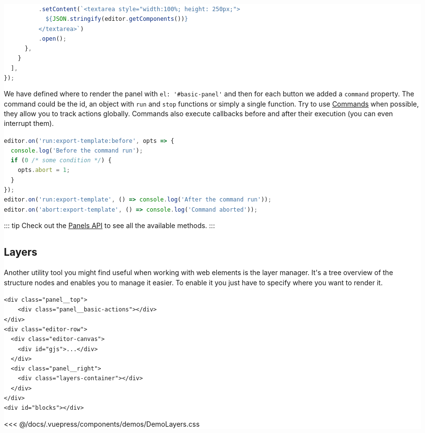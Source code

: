 ```js
          .setContent(`<textarea style="width:100%; height: 250px;">
            ${JSON.stringify(editor.getComponents())}
          </textarea>`)
          .open();
      },
    }
  ],
});
```

<Demo>
 <DemoCustomPanels/>
</Demo>

We have defined where to render the panel with `el: '#basic-panel'` and then for each button we added a `command` property. The command could be the id, an object with `run` and `stop` functions or simply a single function.
Try to use [Commands](api/commands.html) when possible, they allow you to track actions globally. Commands also execute callbacks before and after their execution (you can even interrupt them).

```js
editor.on('run:export-template:before', opts => {
  console.log('Before the command run');
  if (0 /* some condition */) {
    opts.abort = 1;
  }
});
editor.on('run:export-template', () => console.log('After the command run'));
editor.on('abort:export-template', () => console.log('Command aborted'));
```

::: tip
Check out the [Panels API](api/panels.html) to see all the available methods.
:::


## Layers
Another utility tool you might find useful when working with web elements is the layer manager. It's a tree overview of the structure nodes and enables you to manage it easier. To enable it you just have to specify where you want to render it.

```html{4,5,6,7,8,9,10,11}
<div class="panel__top">
    <div class="panel__basic-actions"></div>
</div>
<div class="editor-row">
  <div class="editor-canvas">
    <div id="gjs">...</div>
  </div>
  <div class="panel__right">
    <div class="layers-container"></div>
  </div>
</div>
<div id="blocks"></div>
```
<<< @/docs/.vuepress/components/demos/DemoLayers.css
